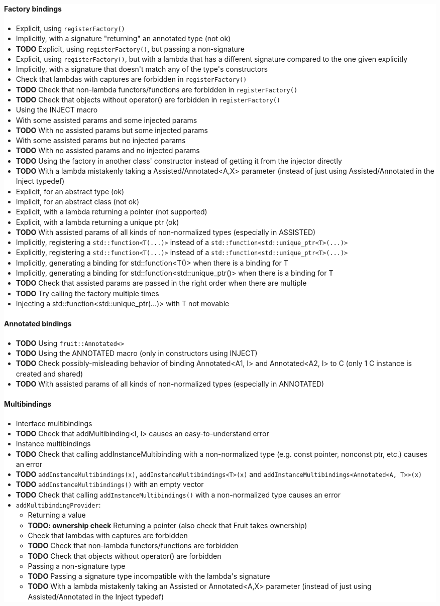 #### Factory bindings
* Explicit, using `registerFactory()`
* Implicitly, with a signature "returning" an annotated type (not ok)
* **TODO** Explicit, using `registerFactory()`, but passing a non-signature
* Explicit, using `registerFactory()`, but with a lambda that has a different signature compared to the one given explicitly
* Implicitly, with a signature that doesn't match any of the type's constructors
* Check that lambdas with captures are forbidden in `registerFactory()`
* **TODO** Check that non-lambda functors/functions are forbidden in `registerFactory()`
* **TODO** Check that objects without operator() are forbidden in `registerFactory()`
* Using the INJECT macro
* With some assisted params and some injected params
* **TODO** With no assisted params but some injected params
* With some assisted params but no injected params
* **TODO** With no assisted params and no injected params
* **TODO** Using the factory in another class' constructor instead of getting it from the injector directly
* **TODO** With a lambda mistakenly taking a Assisted<X>/Annotated<A,X> parameter (instead of just using Assisted/Annotated in the Inject typedef)
* Explicit, for an abstract type (ok)
* Implicit, for an abstract class (not ok)
* Explicit, with a lambda returning a pointer (not supported)
* Explicit, with a lambda returning a unique ptr (ok)
* **TODO** With assisted params of all kinds of non-normalized types (especially in ASSISTED)
* Implicitly, registering a `std::function<T(...)>` instead of a `std::function<std::unique_ptr<T>(...)>`  
* Explicitly, registering a `std::function<T(...)>` instead of a `std::function<std::unique_ptr<T>(...)>`
* Implicitly, generating a binding for std::function<T()> when there is a binding for T
* Implicitly, generating a binding for std::function<std::unique_ptr<T>()> when there is a binding for T
* **TODO** Check that assisted params are passed in the right order when there are multiple
* **TODO** Try calling the factory multiple times
* Injecting a std::function<std::unique_ptr<T>(...)> with T not movable

#### Annotated bindings
* **TODO** Using `fruit::Annotated<>`
* **TODO** Using the ANNOTATED macro (only in constructors using INJECT)
* **TODO** Check possibly-misleading behavior of binding Annotated<A1, I> and Annotated<A2, I> to C (only 1 C instance is created and shared)  
* **TODO** With assisted params of all kinds of non-normalized types (especially in ANNOTATED)

#### Multibindings
* Interface multibindings
* **TODO** Check that addMultibinding<I, I> causes an easy-to-understand error
* Instance multibindings
* **TODO** Check that calling addInstanceMultibinding with a non-normalized type (e.g. const pointer, nonconst ptr, etc.) causes an error
* **TODO** `addInstanceMultibindings(x)`, `addInstanceMultibindings<T>(x)` and `addInstanceMultibindings<Annotated<A, T>>(x)`
* **TODO** `addInstanceMultibindings()` with an empty vector
* **TODO** Check that calling `addInstanceMultibindings()` with a non-normalized type causes an error
* `addMultibindingProvider`:
  * Returning a value
  * **TODO: ownership check** Returning a pointer (also check that Fruit takes ownership)
  * Check that lambdas with captures are forbidden
  * **TODO** Check that non-lambda functors/functions are forbidden
  * **TODO** Check that objects without operator() are forbidden
  * Passing a non-signature type
  * **TODO** Passing a signature type incompatible with the lambda's signature
  * **TODO** With a lambda mistakenly taking an Assisted<X> or Annotated<A,X> parameter (instead of just using Assisted/Annotated in the Inject typedef)